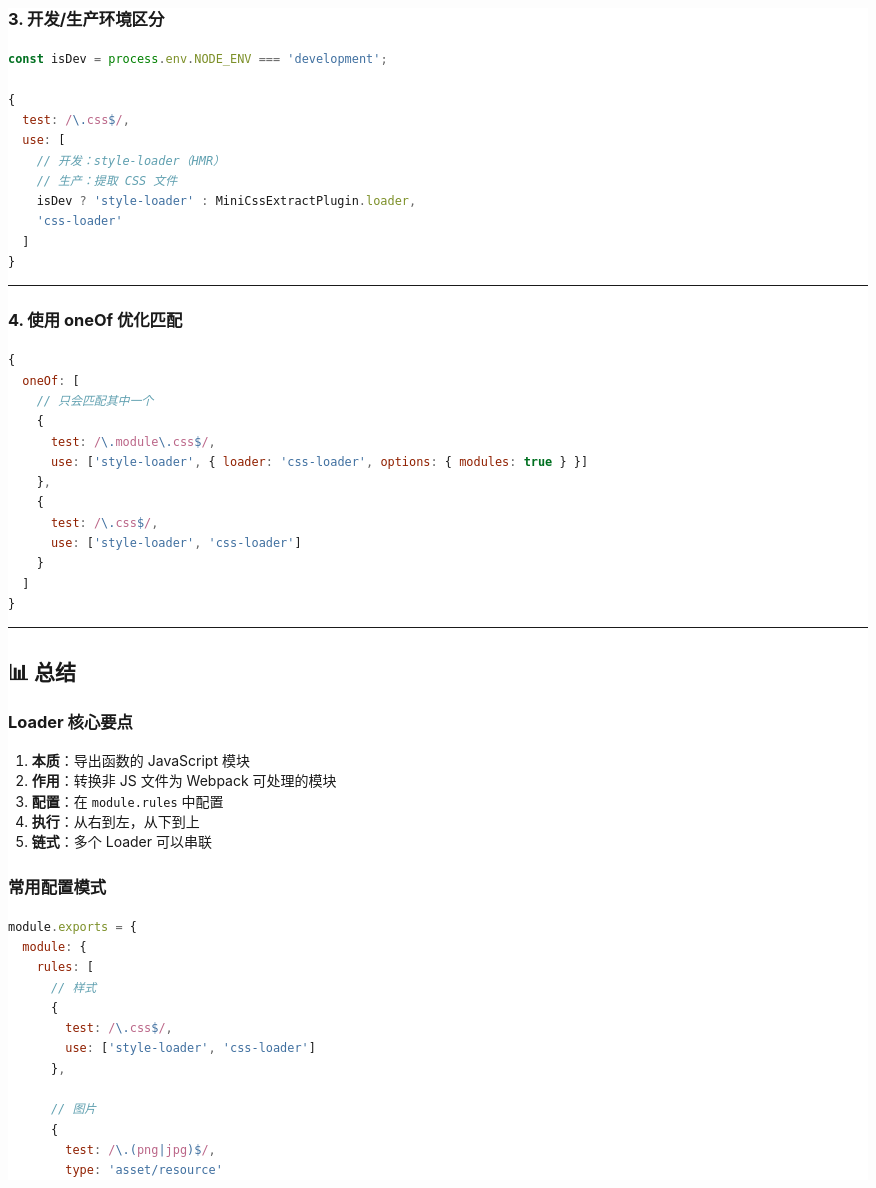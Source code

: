 
### 3. 开发/生产环境区分

```javascript
const isDev = process.env.NODE_ENV === 'development';

{
  test: /\.css$/,
  use: [
    // 开发：style-loader（HMR）
    // 生产：提取 CSS 文件
    isDev ? 'style-loader' : MiniCssExtractPlugin.loader,
    'css-loader'
  ]
}
```

---

### 4. 使用 oneOf 优化匹配

```javascript
{
  oneOf: [
    // 只会匹配其中一个
    {
      test: /\.module\.css$/,
      use: ['style-loader', { loader: 'css-loader', options: { modules: true } }]
    },
    {
      test: /\.css$/,
      use: ['style-loader', 'css-loader']
    }
  ]
}
```

---

## 📊 总结

### Loader 核心要点

1. **本质**：导出函数的 JavaScript 模块
2. **作用**：转换非 JS 文件为 Webpack 可处理的模块
3. **配置**：在 `module.rules` 中配置
4. **执行**：从右到左，从下到上
5. **链式**：多个 Loader 可以串联

### 常用配置模式

```javascript
module.exports = {
  module: {
    rules: [
      // 样式
      {
        test: /\.css$/,
        use: ['style-loader', 'css-loader']
      },
      
      // 图片
      {
        test: /\.(png|jpg)$/,
        type: 'asset/resource'
```